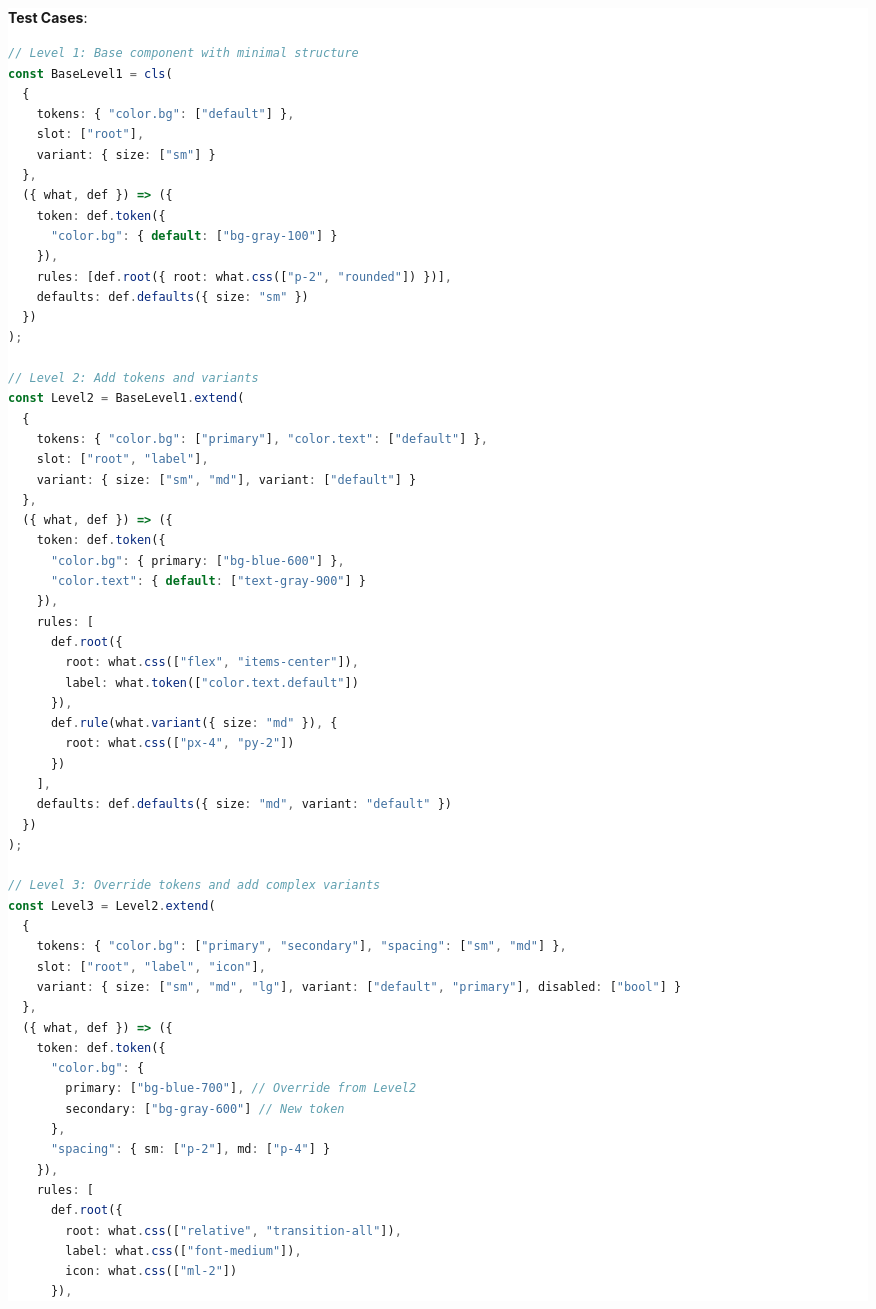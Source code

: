 **Test Cases**:
```typescript
// Level 1: Base component with minimal structure
const BaseLevel1 = cls(
  {
    tokens: { "color.bg": ["default"] },
    slot: ["root"],
    variant: { size: ["sm"] }
  },
  ({ what, def }) => ({
    token: def.token({
      "color.bg": { default: ["bg-gray-100"] }
    }),
    rules: [def.root({ root: what.css(["p-2", "rounded"]) })],
    defaults: def.defaults({ size: "sm" })
  })
);

// Level 2: Add tokens and variants
const Level2 = BaseLevel1.extend(
  {
    tokens: { "color.bg": ["primary"], "color.text": ["default"] },
    slot: ["root", "label"],
    variant: { size: ["sm", "md"], variant: ["default"] }
  },
  ({ what, def }) => ({
    token: def.token({
      "color.bg": { primary: ["bg-blue-600"] },
      "color.text": { default: ["text-gray-900"] }
    }),
    rules: [
      def.root({
        root: what.css(["flex", "items-center"]),
        label: what.token(["color.text.default"])
      }),
      def.rule(what.variant({ size: "md" }), {
        root: what.css(["px-4", "py-2"])
      })
    ],
    defaults: def.defaults({ size: "md", variant: "default" })
  })
);

// Level 3: Override tokens and add complex variants
const Level3 = Level2.extend(
  {
    tokens: { "color.bg": ["primary", "secondary"], "spacing": ["sm", "md"] },
    slot: ["root", "label", "icon"],
    variant: { size: ["sm", "md", "lg"], variant: ["default", "primary"], disabled: ["bool"] }
  },
  ({ what, def }) => ({
    token: def.token({
      "color.bg": { 
        primary: ["bg-blue-700"], // Override from Level2
        secondary: ["bg-gray-600"] // New token
      },
      "spacing": { sm: ["p-2"], md: ["p-4"] }
    }),
    rules: [
      def.root({
        root: what.css(["relative", "transition-all"]),
        label: what.css(["font-medium"]),
        icon: what.css(["ml-2"])
      }),
```